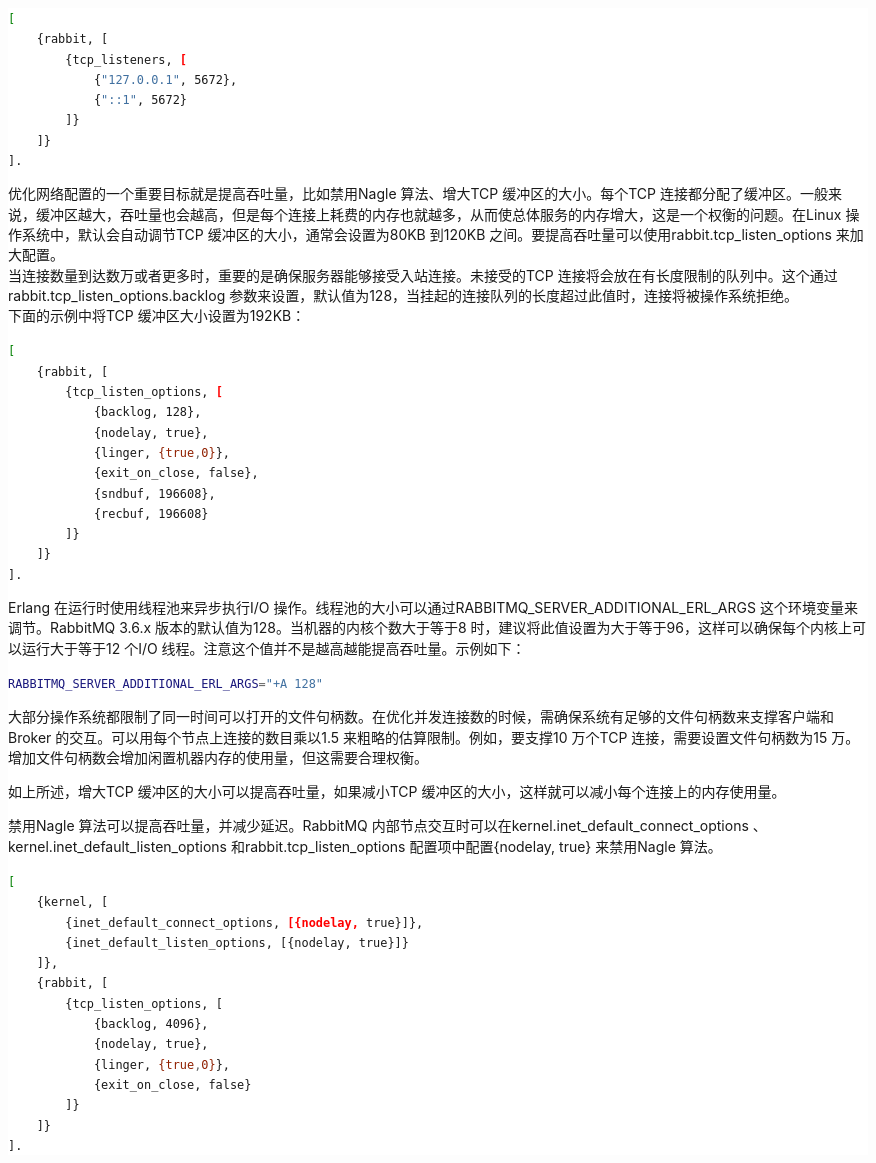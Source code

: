 ```bash
[
    {rabbit, [
        {tcp_listeners, [
            {"127.0.0.1", 5672},
            {"::1", 5672}
        ]}
    ]}
].
```

优化网络配置的一个重要目标就是提高吞吐量，比如禁用Nagle 算法、增大TCP 缓冲区的大小。每个TCP 连接都分配了缓冲区。一般来说，缓冲区越大，吞吐量也会越高，但是每个连接上耗费的内存也就越多，从而使总体服务的内存增大，这是一个权衡的问题。在Linux 操作系统中，默认会自动调节TCP 缓冲区的大小，通常会设置为80KB 到120KB 之间。要提高吞吐量可以使用rabbit.tcp_listen_options 来加大配置。  
当连接数量到达数万或者更多时，重要的是确保服务器能够接受入站连接。未接受的TCP 连接将会放在有长度限制的队列中。这个通过rabbit.tcp_listen_options.backlog 参数来设置，默认值为128，当挂起的连接队列的长度超过此值时，连接将被操作系统拒绝。  
下面的示例中将TCP 缓冲区大小设置为192KB：

```bash
[
    {rabbit, [
        {tcp_listen_options, [
            {backlog, 128},
            {nodelay, true},
            {linger, {true,0}},
            {exit_on_close, false},
            {sndbuf, 196608},
            {recbuf, 196608}
        ]}
    ]}
].
```

Erlang 在运行时使用线程池来异步执行I/O 操作。线程池的大小可以通过RABBITMQ_SERVER_ADDITIONAL_ERL_ARGS 这个环境变量来调节。RabbitMQ 3.6.x 版本的默认值为128。当机器的内核个数大于等于8 时，建议将此值设置为大于等于96，这样可以确保每个内核上可以运行大于等于12 个I/O 线程。注意这个值并不是越高越能提高吞吐量。示例如下：

```bash
RABBITMQ_SERVER_ADDITIONAL_ERL_ARGS="+A 128"
```

大部分操作系统都限制了同一时间可以打开的文件句柄数。在优化并发连接数的时候，需确保系统有足够的文件句柄数来支撑客户端和Broker 的交互。可以用每个节点上连接的数目乘以1.5 来粗略的估算限制。例如，要支撑10 万个TCP 连接，需要设置文件句柄数为15 万。增加文件句柄数会增加闲置机器内存的使用量，但这需要合理权衡。

如上所述，增大TCP 缓冲区的大小可以提高吞吐量，如果减小TCP 缓冲区的大小，这样就可以减小每个连接上的内存使用量。

禁用Nagle 算法可以提高吞吐量，并减少延迟。RabbitMQ 内部节点交互时可以在kernel.inet_default_connect_options 、kernel.inet_default_listen_options 和rabbit.tcp_listen_options 配置项中配置{nodelay, true} 来禁用Nagle 算法。

```bash
[
    {kernel, [
        {inet_default_connect_options, [{nodelay, true}]},
        {inet_default_listen_options, [{nodelay, true}]}
    ]},
    {rabbit, [
        {tcp_listen_options, [
            {backlog, 4096},
            {nodelay, true},
            {linger, {true,0}},
            {exit_on_close, false}
        ]}
    ]}
].
```

